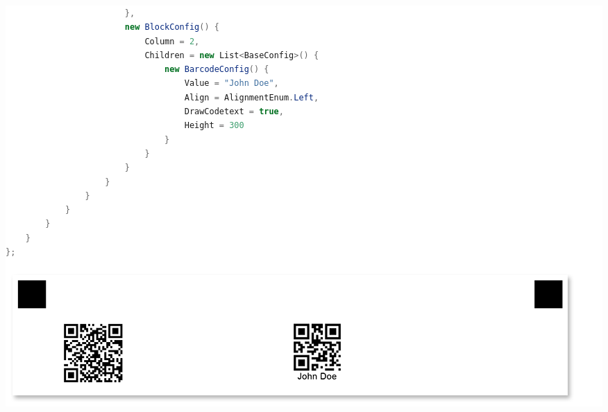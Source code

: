 ```csharp
						},
						new BlockConfig() {
							Column = 2,
							Children = new List<BaseConfig>() {
								new BarcodeConfig() {
									Value = "John Doe",
									Align = AlignmentEnum.Left,
									DrawCodetext = true,
									Height = 300
								}
							}
						}
					}
				}
			}
		}
	}
};
```

![Barcodes example](barcodes-example.png)
